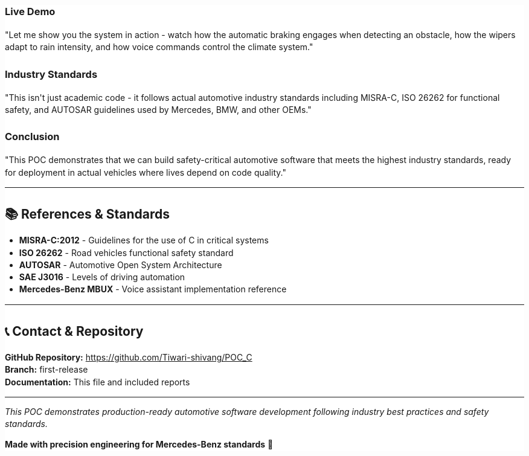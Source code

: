 ### Live Demo
"Let me show you the system in action - watch how the automatic braking engages when detecting an obstacle, how the wipers adapt to rain intensity, and how voice commands control the climate system."

### Industry Standards
"This isn't just academic code - it follows actual automotive industry standards including MISRA-C, ISO 26262 for functional safety, and AUTOSAR guidelines used by Mercedes, BMW, and other OEMs."

### Conclusion
"This POC demonstrates that we can build safety-critical automotive software that meets the highest industry standards, ready for deployment in actual vehicles where lives depend on code quality."

---

## 📚 References & Standards

- **MISRA-C:2012** - Guidelines for the use of C in critical systems
- **ISO 26262** - Road vehicles functional safety standard
- **AUTOSAR** - Automotive Open System Architecture
- **SAE J3016** - Levels of driving automation
- **Mercedes-Benz MBUX** - Voice assistant implementation reference

---

## 📞 Contact & Repository

**GitHub Repository:** https://github.com/Tiwari-shivang/POC_C  
**Branch:** first-release  
**Documentation:** This file and included reports  

---

*This POC demonstrates production-ready automotive software development following industry best practices and safety standards.*

**Made with precision engineering for Mercedes-Benz standards** 🌟